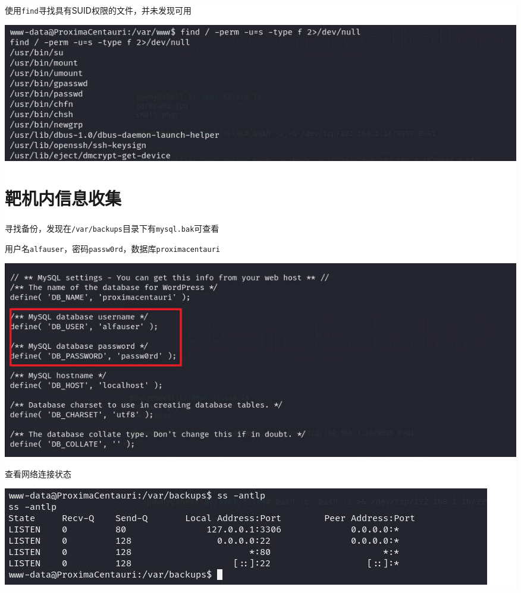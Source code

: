 使用`find`寻找具有SUID权限的文件，并未发现可用

![](./pic-PC/23.jpg)

# 靶机内信息收集

寻找备份，发现在`/var/backups`目录下有`mysql.bak`可查看

用户名`alfauser`，密码`passw0rd`，数据库`proximacentauri`

![](./pic-PC/24.jpg)

查看网络连接状态

![](./pic-PC/25.jpg)

